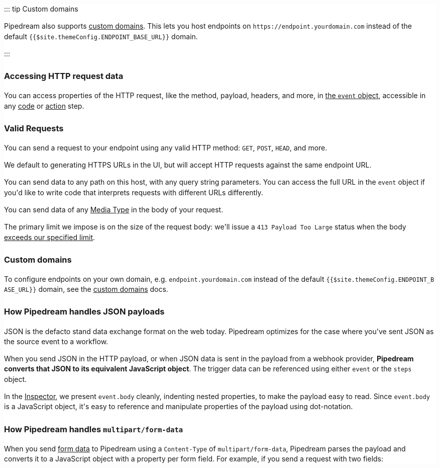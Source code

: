 ::: tip Custom domains

Pipedream also supports [custom domains](/workflows/domains). This lets you host endpoints on `https://endpoint.yourdomain.com` instead of the default `{{$site.themeConfig.ENDPOINT_BASE_URL}}` domain.

:::

### Accessing HTTP request data

You can access properties of the HTTP request, like the method, payload, headers, and more, in [the `event` object](/workflows/events/#event-format), accessible in any [code](/code/) or [action](/components#actions) step.

### Valid Requests

You can send a request to your endpoint using any valid HTTP method: `GET`, `POST`, `HEAD`, and more.

We default to generating HTTPS URLs in the UI, but will accept HTTP requests against the same endpoint URL.

You can send data to any path on this host, with any query string parameters. You can access the full URL in the `event` object if you'd like to write code that interprets requests with different URLs differently.

You can send data of any [Media Type](https://www.iana.org/assignments/media-types/media-types.xhtml) in the body of your request.

The primary limit we impose is on the size of the request body: we'll issue a `413 Payload Too Large` status when the body [exceeds our specified limit](#request-entity-too-large).

### Custom domains

To configure endpoints on your own domain, e.g. `endpoint.yourdomain.com` instead of the default `{{$site.themeConfig.ENDPOINT_BASE_URL}}` domain, see the [custom domains](/workflows/domains) docs.

### How Pipedream handles JSON payloads

JSON is the defacto stand data exchange format on the web today. Pipedream optimizes for the case where you've sent JSON as the source event to a workflow.

When you send JSON in the HTTP payload, or when JSON data is sent in the payload from a webhook provider, **Pipedream converts that JSON to its equivalent JavaScript object**. The trigger data can be referenced using either `event` or the `steps` object.

In the [Inspector](/workflows/events/inspect/), we present `event.body` cleanly, indenting nested properties, to make the payload easy to read. Since `event.body` is a JavaScript object, it's easy to reference and manipulate properties of the payload using dot-notation.

### How Pipedream handles `multipart/form-data`

When you send [form data](https://ec.haxx.se/http/http-multipart) to Pipedream using a `Content-Type` of `multipart/form-data`, Pipedream parses the payload and converts it to a JavaScript object with a property per form field. For example, if you send a request with two fields:
